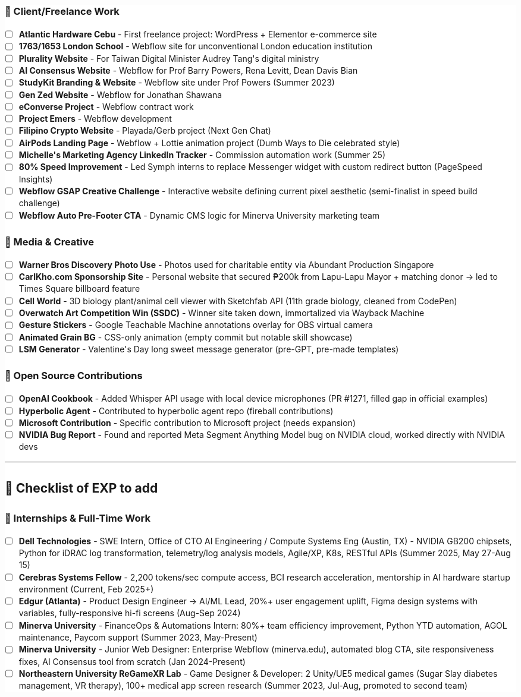 ### 💼 Client/Freelance Work
- [ ] **Atlantic Hardware Cebu** - First freelance project: WordPress + Elementor e-commerce site
- [ ] **1763/1653 London School** - Webflow site for unconventional London education institution
- [ ] **Plurality Website** - For Taiwan Digital Minister Audrey Tang's digital ministry
- [ ] **AI Consensus Website** - Webflow for Prof Barry Powers, Rena Levitt, Dean Davis Bian
- [ ] **StudyKit Branding & Website** - Webflow site under Prof Powers (Summer 2023)
- [ ] **Gen Zed Website** - Webflow for Jonathan Shawana
- [ ] **eConverse Project** - Webflow contract work
- [ ] **Project Emers** - Webflow development
- [ ] **Filipino Crypto Website** - Playada/Gerb project (Next Gen Chat)
- [ ] **AirPods Landing Page** - Webflow + Lottie animation project (Dumb Ways to Die celebrated style)
- [ ] **Michelle's Marketing Agency LinkedIn Tracker** - Commission automation work (Summer 25)
- [ ] **80% Speed Improvement** - Led Symph interns to replace Messenger widget with custom redirect button (PageSpeed Insights)
- [ ] **Webflow GSAP Creative Challenge** - Interactive website defining current pixel aesthetic (semi-finalist in speed build challenge)
- [ ] **Webflow Auto Pre-Footer CTA** - Dynamic CMS logic for Minerva University marketing team

### 📸 Media & Creative
- [ ] **Warner Bros Discovery Photo Use** - Photos used for charitable entity via Abundant Production Singapore
- [ ] **CarlKho.com Sponsorship Site** - Personal website that secured ₱200k from Lapu-Lapu Mayor + matching donor → led to Times Square billboard feature
- [ ] **Cell World** - 3D biology plant/animal cell viewer with Sketchfab API (11th grade biology, cleaned from CodePen)
- [ ] **Overwatch Art Competition Win (SSDC)** - Winner site taken down, immortalized via Wayback Machine
- [ ] **Gesture Stickers** - Google Teachable Machine annotations overlay for OBS virtual camera
- [ ] **Animated Grain BG** - CSS-only animation (empty commit but notable skill showcase)
- [ ] **LSM Generator** - Valentine's Day long sweet message generator (pre-GPT, pre-made templates)

### 🤝 Open Source Contributions
- [ ] **OpenAI Cookbook** - Added Whisper API usage with local device microphones (PR #1271, filled gap in official examples)
- [ ] **Hyperbolic Agent** - Contributed to hyperbolic agent repo (fireball contributions)
- [ ] **Microsoft Contribution** - Specific contribution to Microsoft project (needs expansion)
- [ ] **NVIDIA Bug Report** - Found and reported Meta Segment Anything Model bug on NVIDIA cloud, worked directly with NVIDIA devs

---

## 💼 Checklist of EXP to add

### 🏢 Internships & Full-Time Work
- [ ] **Dell Technologies** - SWE Intern, Office of CTO AI Engineering / Compute Systems Eng (Austin, TX) - NVIDIA GB200 chipsets, Python for iDRAC log transformation, telemetry/log analysis models, Agile/XP, K8s, RESTful APIs (Summer 2025, May 27-Aug 15)
- [ ] **Cerebras Systems Fellow** - 2,200 tokens/sec compute access, BCI research acceleration, mentorship in AI hardware startup environment (Current, Feb 2025+)
- [ ] **Edgur (Atlanta)** - Product Design Engineer → AI/ML Lead, 20%+ user engagement uplift, Figma design systems with variables, fully-responsive hi-fi screens (Aug-Sep 2024)
- [ ] **Minerva University** - FinanceOps & Automations Intern: 80%+ team efficiency improvement, Python YTD automation, AGOL maintenance, Paycom support (Summer 2023, May-Present)
- [ ] **Minerva University** - Junior Web Designer: Enterprise Webflow (minerva.edu), automated blog CTA, site responsiveness fixes, AI Consensus tool from scratch (Jan 2024-Present)
- [ ] **Northeastern University ReGameXR Lab** - Game Designer & Developer: 2 Unity/UE5 medical games (Sugar Slay diabetes management, VR therapy), 100+ medical app screen research (Summer 2023, Jul-Aug, promoted to second team)